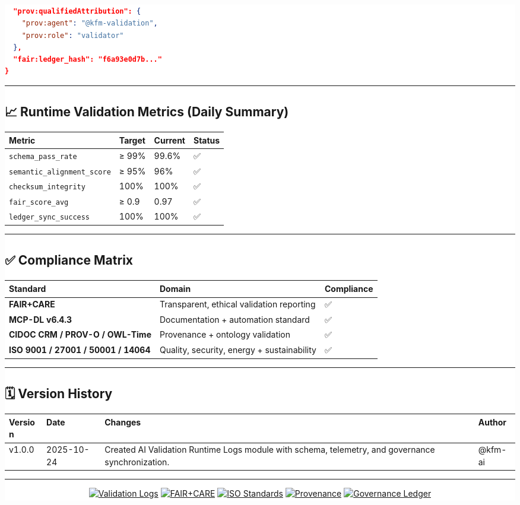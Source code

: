 ```json
  "prov:qualifiedAttribution": {
    "prov:agent": "@kfm-validation",
    "prov:role": "validator"
  },
  "fair:ledger_hash": "f6a93e0d7b..."
}
```

---

## 📈 Runtime Validation Metrics (Daily Summary)

| Metric | Target | Current | Status |
| :------ | :------ | :------ | :------ |
| `schema_pass_rate` | ≥ 99% | 99.6% | ✅ |
| `semantic_alignment_score` | ≥ 95% | 96% | ✅ |
| `checksum_integrity` | 100% | 100% | ✅ |
| `fair_score_avg` | ≥ 0.9 | 0.97 | ✅ |
| `ledger_sync_success` | 100% | 100% | ✅ |

---

## ✅ Compliance Matrix

| Standard | Domain | Compliance |
| :-------- | :-------- | :----------- |
| **FAIR+CARE** | Transparent, ethical validation reporting | ✅ |
| **MCP-DL v6.4.3** | Documentation + automation standard | ✅ |
| **CIDOC CRM / PROV-O / OWL-Time** | Provenance + ontology validation | ✅ |
| **ISO 9001 / 27001 / 50001 / 14064** | Quality, security, energy + sustainability | ✅ |

---

## 🗓️ Version History

| Version | Date | Changes | Author |
| :------ | :---- | :-------- | :------ |
| v1.0.0 | 2025-10-24 | Created AI Validation Runtime Logs module with schema, telemetry, and governance synchronization. | @kfm-ai |

---

<div align="center">

[![Validation Logs](https://img.shields.io/badge/Validation-Runtime%20Telemetry-6f42c1?style=flat-square)]()
[![FAIR+CARE](https://img.shields.io/badge/FAIR%20%2B%20CARE-Compliant-2ecc71?style=flat-square)]()
[![ISO Standards](https://img.shields.io/badge/ISO-9001%20%7C%202701%20%7C%2050001-229954?style=flat-square)]()
[![Provenance](https://img.shields.io/badge/Provenance-CIDOC%20CRM%20%7C%20PROV--O-8a2be2?style=flat-square)]()
[![Governance Ledger](https://img.shields.io/badge/Governance-Ledger%20Linked-d4af37?style=flat-square)]()

</div>

